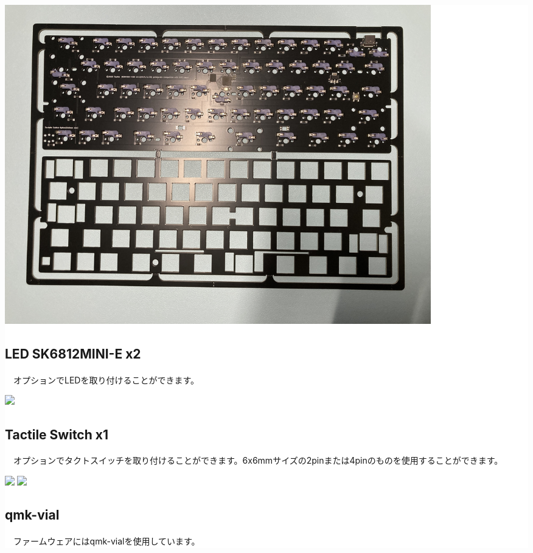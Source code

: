 <img src="https://github.com/Tsuiha/BONYO6X/blob/main/picture/bonyo6x%20(2).JPG" width="700">

## LED SK6812MINI-E x2
　オプションでLEDを取り付けることができます。

<img src="https://github.com/Tsuiha/BONYO6X/blob/main/picture/bonyo6x%20(4).JPG" width="700">

## Tactile Switch x1
　オプションでタクトスイッチを取り付けることができます。6x6mmサイズの2pinまたは4pinのものを使用することができます。

<img src="https://github.com/Tsuiha/BONYO6X/blob/main/picture/bonyo6x%20(5).JPG" width="700">

<img src="https://github.com/Tsuiha/BONYO6X/blob/main/picture/bonyo6x%20(6).JPG" width="700">

## qmk-vial
　ファームウェアにはqmk-vialを使用しています。  
